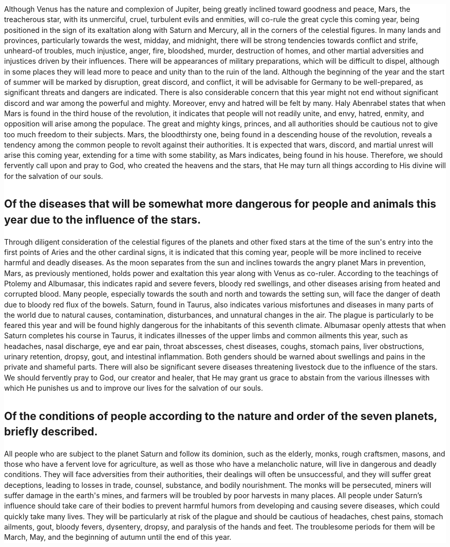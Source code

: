 Although Venus has the nature and complexion of Jupiter, being greatly inclined toward goodness and peace, Mars, the treacherous star, with its unmerciful, cruel, turbulent evils and enmities, will co-rule the great cycle this coming year, being positioned in the sign of its exaltation along with Saturn and Mercury, all in the corners of the celestial figures. In many lands and provinces, particularly towards the west, midday, and midnight, there will be strong tendencies towards conflict and strife, unheard-of troubles, much injustice, anger, fire, bloodshed, murder, destruction of homes, and other martial adversities and injustices driven by their influences. There will be appearances of military preparations, which will be difficult to dispel, although in some places they will lead more to peace and unity than to the ruin of the land. Although the beginning of the year and the start of summer will be marked by disruption, great discord, and conflict, it will be advisable for Germany to be well-prepared, as significant threats and dangers are indicated. There is also considerable concern that this year might not end without significant discord and war among the powerful and mighty. Moreover, envy and hatred will be felt by many. Haly Abenrabel states that when Mars is found in the third house of the revolution, it indicates that people will not readily unite, and envy, hatred, enmity, and opposition will arise among the populace. The great and mighty kings, princes, and all authorities should be cautious not to give too much freedom to their subjects. Mars, the bloodthirsty one, being found in a descending house of the revolution, reveals a tendency among the common people to revolt against their authorities. It is expected that wars, discord, and martial unrest will arise this coming year, extending for a time with some stability, as Mars indicates, being found in his house. Therefore, we should fervently call upon and pray to God, who created the heavens and the stars, that He may turn all things according to His divine will for the salvation of our souls.

## Of the diseases that will be somewhat more dangerous for people and animals this year due to the influence of the stars.

Through diligent consideration of the celestial figures of the planets and other fixed stars at the time of the sun's entry into the first points of Aries and the other cardinal signs, it is indicated that this coming year, people will be more inclined to receive harmful and deadly diseases. As the moon separates from the sun and inclines towards the angry planet Mars in prevention, Mars, as previously mentioned, holds power and exaltation this year along with Venus as co-ruler. According to the teachings of Ptolemy and Albumasar, this indicates rapid and severe fevers, bloody red swellings, and other diseases arising from heated and corrupted blood. Many people, especially towards the south and north and towards the setting sun, will face the danger of death due to bloody red flux of the bowels. Saturn, found in Taurus, also indicates various misfortunes and diseases in many parts of the world due to natural causes, contamination, disturbances, and unnatural changes in the air. The plague is particularly to be feared this year and will be found highly dangerous for the inhabitants of this seventh climate. Albumasar openly attests that when Saturn completes his course in Taurus, it indicates illnesses of the upper limbs and common ailments this year, such as headaches, nasal discharge, eye and ear pain, throat abscesses, chest diseases, coughs, stomach pains, liver obstructions, urinary retention, dropsy, gout, and intestinal inflammation. Both genders should be warned about swellings and pains in the private and shameful parts. There will also be significant severe diseases threatening livestock due to the influence of the stars. We should fervently pray to God, our creator and healer, that He may grant us grace to abstain from the various illnesses with which He punishes us and to improve our lives for the salvation of our souls.

## Of the conditions of people according to the nature and order of the seven planets, briefly described.

All people who are subject to the planet Saturn and follow its dominion, such as the elderly, monks, rough craftsmen, masons, and those who have a fervent love for agriculture, as well as those who have a melancholic nature, will live in dangerous and deadly conditions. They will face adversities from their authorities, their dealings will often be unsuccessful, and they will suffer great deceptions, leading to losses in trade, counsel, substance, and bodily nourishment. The monks will be persecuted, miners will suffer damage in the earth's mines, and farmers will be troubled by poor harvests in many places. All people under Saturn’s influence should take care of their bodies to prevent harmful humors from developing and causing severe diseases, which could quickly take many lives. They will be particularly at risk of the plague and should be cautious of headaches, chest pains, stomach ailments, gout, bloody fevers, dysentery, dropsy, and paralysis of the hands and feet. The troublesome periods for them will be March, May, and the beginning of autumn until the end of this year.
